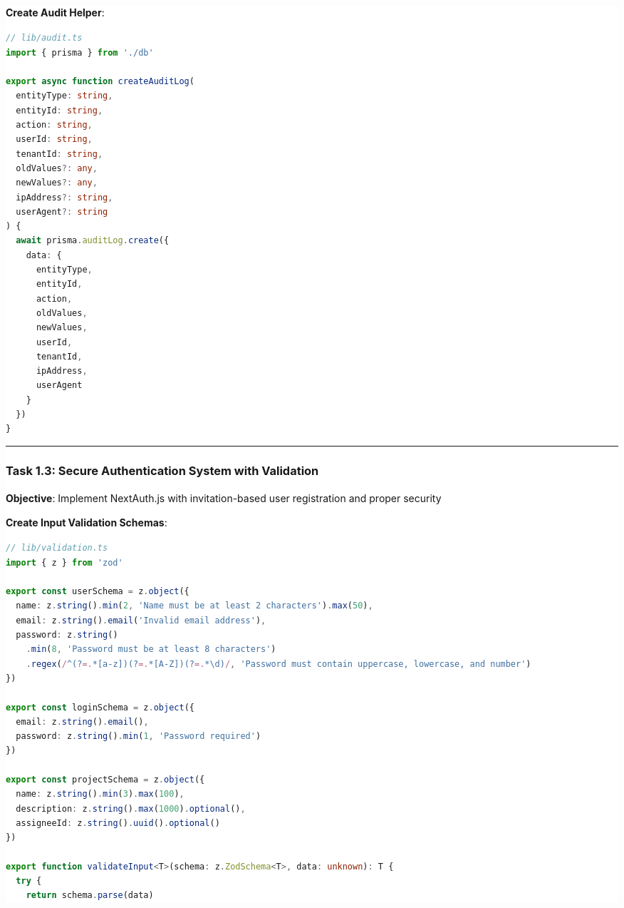 **Create Audit Helper**:
```typescript
// lib/audit.ts
import { prisma } from './db'

export async function createAuditLog(
  entityType: string,
  entityId: string,
  action: string,
  userId: string,
  tenantId: string,
  oldValues?: any,
  newValues?: any,
  ipAddress?: string,
  userAgent?: string
) {
  await prisma.auditLog.create({
    data: {
      entityType,
      entityId,
      action,
      oldValues,
      newValues,
      userId,
      tenantId,
      ipAddress,
      userAgent
    }
  })
}
```

---

### Task 1.3: Secure Authentication System with Validation
**Objective**: Implement NextAuth.js with invitation-based user registration and proper security

**Create Input Validation Schemas**:
```typescript
// lib/validation.ts
import { z } from 'zod'

export const userSchema = z.object({
  name: z.string().min(2, 'Name must be at least 2 characters').max(50),
  email: z.string().email('Invalid email address'),
  password: z.string()
    .min(8, 'Password must be at least 8 characters')
    .regex(/^(?=.*[a-z])(?=.*[A-Z])(?=.*\d)/, 'Password must contain uppercase, lowercase, and number')
})

export const loginSchema = z.object({
  email: z.string().email(),
  password: z.string().min(1, 'Password required')
})

export const projectSchema = z.object({
  name: z.string().min(3).max(100),
  description: z.string().max(1000).optional(),
  assigneeId: z.string().uuid().optional()
})

export function validateInput<T>(schema: z.ZodSchema<T>, data: unknown): T {
  try {
    return schema.parse(data)
```